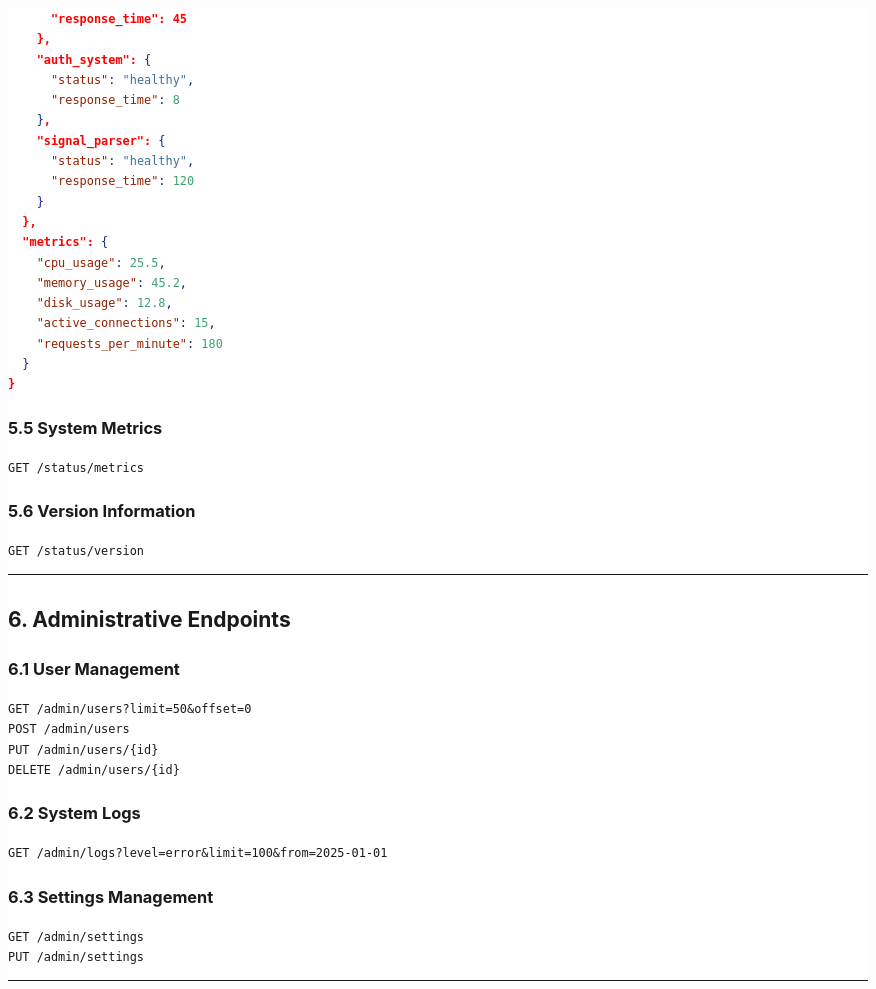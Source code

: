```json
      "response_time": 45
    },
    "auth_system": {
      "status": "healthy",
      "response_time": 8
    },
    "signal_parser": {
      "status": "healthy",
      "response_time": 120
    }
  },
  "metrics": {
    "cpu_usage": 25.5,
    "memory_usage": 45.2,
    "disk_usage": 12.8,
    "active_connections": 15,
    "requests_per_minute": 180
  }
}
```

### 5.5 System Metrics
```http
GET /status/metrics
```

### 5.6 Version Information
```http
GET /status/version
```

---

## 6. Administrative Endpoints

### 6.1 User Management
```http
GET /admin/users?limit=50&offset=0
POST /admin/users
PUT /admin/users/{id}
DELETE /admin/users/{id}
```

### 6.2 System Logs
```http
GET /admin/logs?level=error&limit=100&from=2025-01-01
```

### 6.3 Settings Management
```http
GET /admin/settings
PUT /admin/settings
```

---